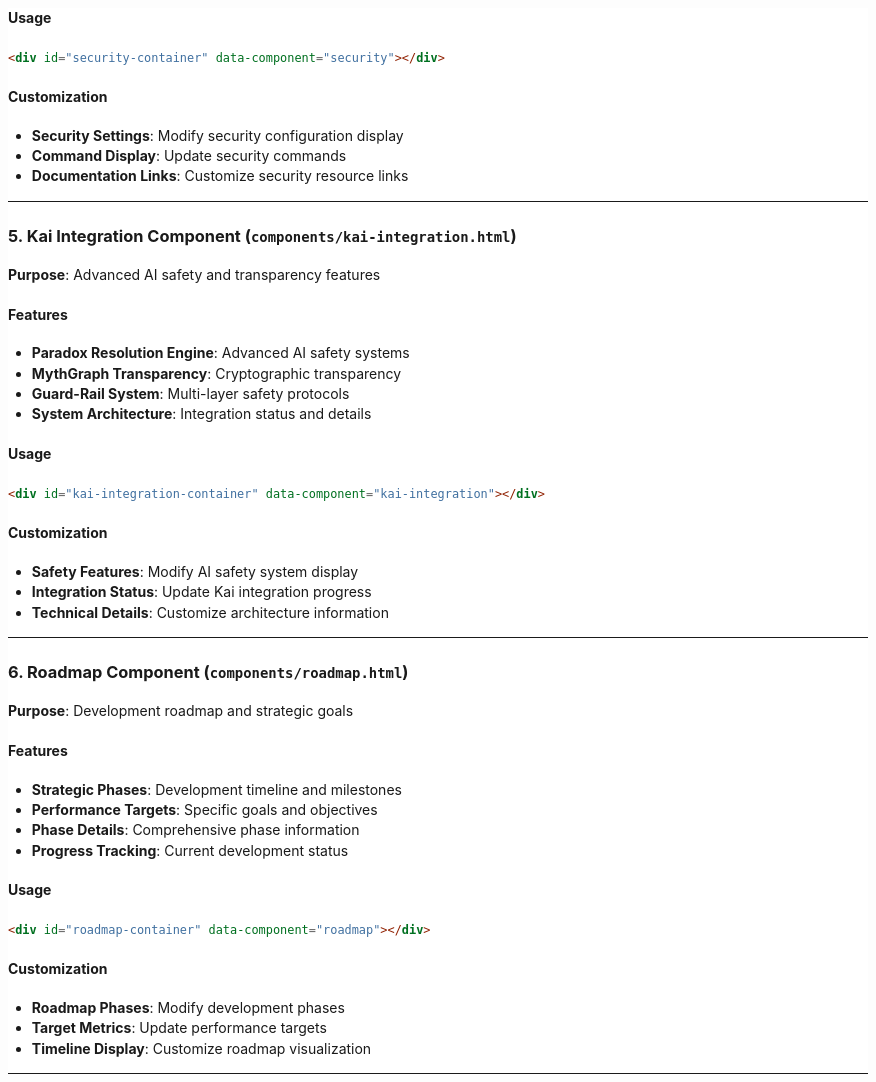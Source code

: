 #### **Usage**
```html
<div id="security-container" data-component="security"></div>
```

#### **Customization**
- **Security Settings**: Modify security configuration display
- **Command Display**: Update security commands
- **Documentation Links**: Customize security resource links

---

### **5. Kai Integration Component** (`components/kai-integration.html`)
**Purpose**: Advanced AI safety and transparency features

#### **Features**
- **Paradox Resolution Engine**: Advanced AI safety systems
- **MythGraph Transparency**: Cryptographic transparency
- **Guard-Rail System**: Multi-layer safety protocols
- **System Architecture**: Integration status and details

#### **Usage**
```html
<div id="kai-integration-container" data-component="kai-integration"></div>
```

#### **Customization**
- **Safety Features**: Modify AI safety system display
- **Integration Status**: Update Kai integration progress
- **Technical Details**: Customize architecture information

---

### **6. Roadmap Component** (`components/roadmap.html`)
**Purpose**: Development roadmap and strategic goals

#### **Features**
- **Strategic Phases**: Development timeline and milestones
- **Performance Targets**: Specific goals and objectives
- **Phase Details**: Comprehensive phase information
- **Progress Tracking**: Current development status

#### **Usage**
```html
<div id="roadmap-container" data-component="roadmap"></div>
```

#### **Customization**
- **Roadmap Phases**: Modify development phases
- **Target Metrics**: Update performance targets
- **Timeline Display**: Customize roadmap visualization

---